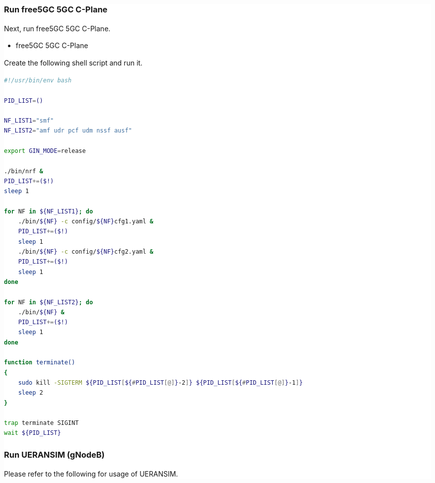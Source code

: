 <a id="run_cp"></a>

### Run free5GC 5GC C-Plane

Next, run free5GC 5GC C-Plane.

- free5GC 5GC C-Plane

Create the following shell script and run it.
```bash
#!/usr/bin/env bash

PID_LIST=()

NF_LIST1="smf"
NF_LIST2="amf udr pcf udm nssf ausf"

export GIN_MODE=release

./bin/nrf &
PID_LIST+=($!)
sleep 1

for NF in ${NF_LIST1}; do
    ./bin/${NF} -c config/${NF}cfg1.yaml &
    PID_LIST+=($!)
    sleep 1
    ./bin/${NF} -c config/${NF}cfg2.yaml &
    PID_LIST+=($!)
    sleep 1
done

for NF in ${NF_LIST2}; do
    ./bin/${NF} &
    PID_LIST+=($!)
    sleep 1
done

function terminate()
{
    sudo kill -SIGTERM ${PID_LIST[${#PID_LIST[@]}-2]} ${PID_LIST[${#PID_LIST[@]}-1]}
    sleep 2
}

trap terminate SIGINT
wait ${PID_LIST}
```

<a id="run_ran"></a>

### Run UERANSIM (gNodeB)

Please refer to the following for usage of UERANSIM.
